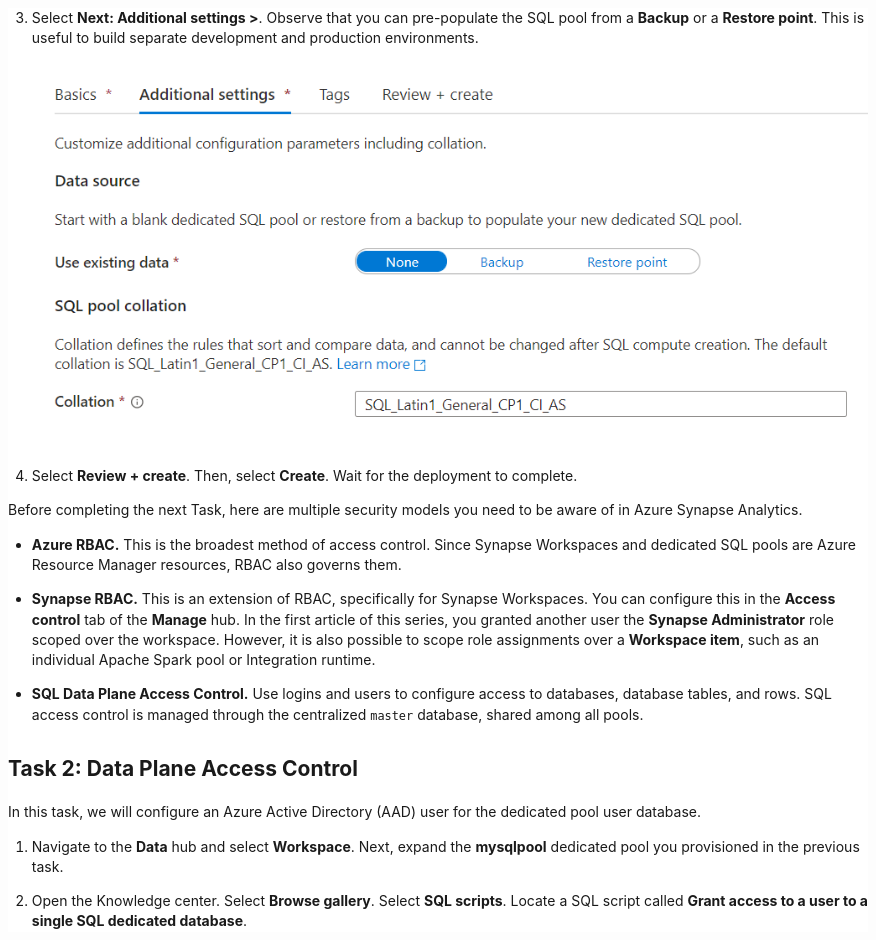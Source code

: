 3. Select **Next: Additional settings >**. Observe that you can pre-populate the SQL pool from a **Backup** or a **Restore point**. This is useful to build separate development and production environments.

    ![Observing the Additional settings tab for the new dedicated SQL pool.](./media/mysqlpool-additional-settings.png "Additional settings tab")

4. Select **Review + create**. Then, select **Create**. Wait for the deployment to complete.

Before completing the next Task, here are multiple security models you need to be aware of in Azure Synapse Analytics.

- **Azure RBAC.** This is the broadest method of access control. Since Synapse Workspaces and dedicated SQL pools are Azure Resource Manager resources, RBAC also governs them.

- **Synapse RBAC.** This is an extension of RBAC, specifically for Synapse Workspaces. You can configure this in the **Access control** tab of the **Manage** hub. In the first article of this series, you granted another user the **Synapse Administrator** role scoped over the workspace. However, it is also possible to scope role assignments over a **Workspace item**, such as an individual Apache Spark pool or Integration runtime.

- **SQL Data Plane Access Control.** Use logins and users to configure access to databases, database tables, and rows. SQL access control is managed through the centralized `master` database, shared among all pools.

## Task 2: Data Plane Access Control

In this task, we will configure an Azure Active Directory (AAD) user for the dedicated pool user database.

1. Navigate to the **Data** hub and select **Workspace**. Next, expand the **mysqlpool** dedicated pool you provisioned in the previous task.

2. Open the Knowledge center. Select **Browse gallery**. Select **SQL scripts**. Locate a SQL script called **Grant access to a user to a single SQL dedicated database**.
